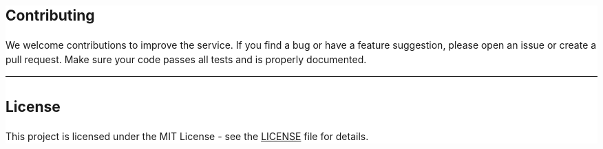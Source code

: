 
## Contributing

We welcome contributions to improve the service. If you find a bug or have a feature suggestion, please open an issue or create a pull request. Make sure your code passes all tests and is properly documented.

---

## License

This project is licensed under the MIT License - see the [LICENSE](LICENSE) file for details.
